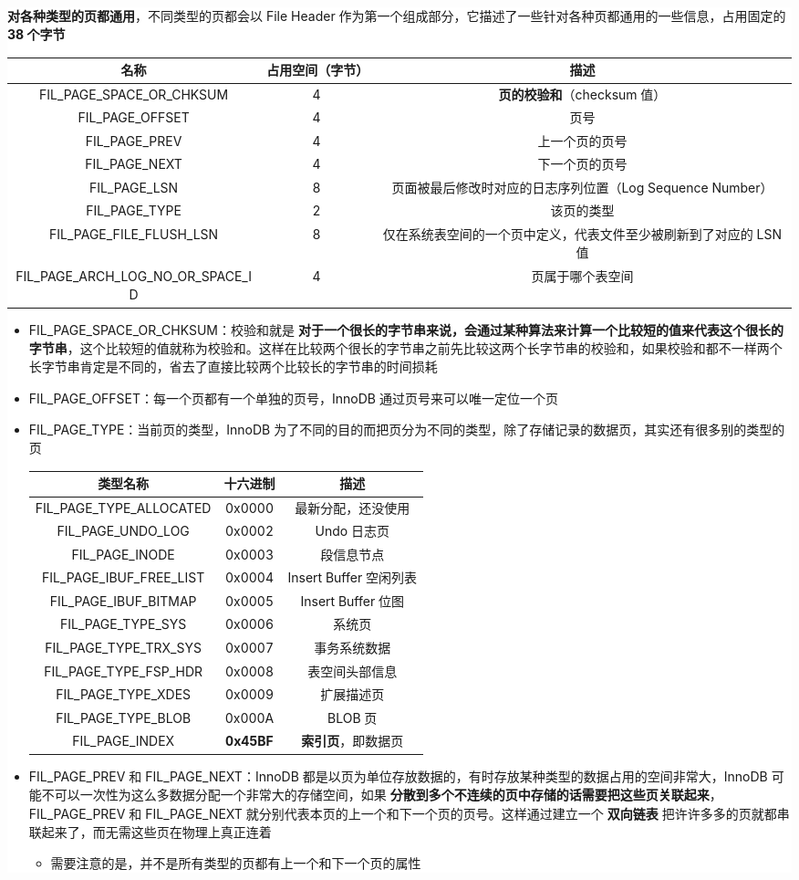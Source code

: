 **对各种类型的页都通用**，不同类型的页都会以 File Header 作为第一个组成部分，它描述了一些针对各种页都通用的一些信息，占用固定的 **38 个字节**

|               名称               | 占用空间（字节） |                             描述                             |
| :------------------------------: | :--------------: | :----------------------------------------------------------: |
|     FIL_PAGE_SPACE_OR_CHKSUM     |        4         |                **页的校验和**（checksum 值）                 |
|         FIL_PAGE_OFFSET          |        4         |                             页号                             |
|          FIL_PAGE_PREV           |        4         |                        上一个页的页号                        |
|          FIL_PAGE_NEXT           |        4         |                        下一个页的页号                        |
|           FIL_PAGE_LSN           |        8         |  页面被最后修改时对应的日志序列位置（Log Sequence Number）   |
|          FIL_PAGE_TYPE           |        2         |                          该页的类型                          |
|     FIL_PAGE_FILE_FLUSH_LSN      |        8         | 仅在系统表空间的一个页中定义，代表文件至少被刷新到了对应的 LSN 值 |
| FIL_PAGE_ARCH_LOG_NO_OR_SPACE_ID |        4         |                       页属于哪个表空间                       |

- FIL_PAGE_SPACE_OR_CHKSUM：校验和就是 **对于一个很长的字节串来说，会通过某种算法来计算一个比较短的值来代表这个很长的字节串**，这个比较短的值就称为校验和。这样在比较两个很长的字节串之前先比较这两个长字节串的校验和，如果校验和都不一样两个长字节串肯定是不同的，省去了直接比较两个比较长的字节串的时间损耗

- FIL_PAGE_OFFSET：每一个页都有一个单独的页号，InnoDB 通过页号来可以唯一定位一个页

- FIL_PAGE_TYPE：当前页的类型，InnoDB 为了不同的目的而把页分为不同的类型，除了存储记录的数据页，其实还有很多别的类型的页

  |        类型名称         |  十六进制  |          描述          |
  | :---------------------: | :--------: | :--------------------: |
  | FIL_PAGE_TYPE_ALLOCATED |   0x0000   |   最新分配，还没使用   |
  |    FIL_PAGE_UNDO_LOG    |   0x0002   |      Undo 日志页       |
  |     FIL_PAGE_INODE      |   0x0003   |       段信息节点       |
  | FIL_PAGE_IBUF_FREE_LIST |   0x0004   | Insert Buffer 空闲列表 |
  |  FIL_PAGE_IBUF_BITMAP   |   0x0005   |   Insert Buffer 位图   |
  |    FIL_PAGE_TYPE_SYS    |   0x0006   |         系统页         |
  |  FIL_PAGE_TYPE_TRX_SYS  |   0x0007   |      事务系统数据      |
  |  FIL_PAGE_TYPE_FSP_HDR  |   0x0008   |     表空间头部信息     |
  |   FIL_PAGE_TYPE_XDES    |   0x0009   |       扩展描述页       |
  |   FIL_PAGE_TYPE_BLOB    |   0x000A   |        BLOB 页         |
  |     FIL_PAGE_INDEX      | **0x45BF** |  **索引页**，即数据页  |

- FIL_PAGE_PREV 和 FIL_PAGE_NEXT：InnoDB 都是以页为单位存放数据的，有时存放某种类型的数据占用的空间非常大，InnoDB 可能不可以一次性为这么多数据分配一个非常大的存储空间，如果 **分散到多个不连续的页中存储的话需要把这些页关联起来**，FIL_PAGE_PREV 和 FIL_PAGE_NEXT 就分别代表本页的上一个和下一个页的页号。这样通过建立一个 **双向链表** 把许许多多的页就都串联起来了，而无需这些页在物理上真正连着

  - 需要注意的是，并不是所有类型的页都有上一个和下一个页的属性
